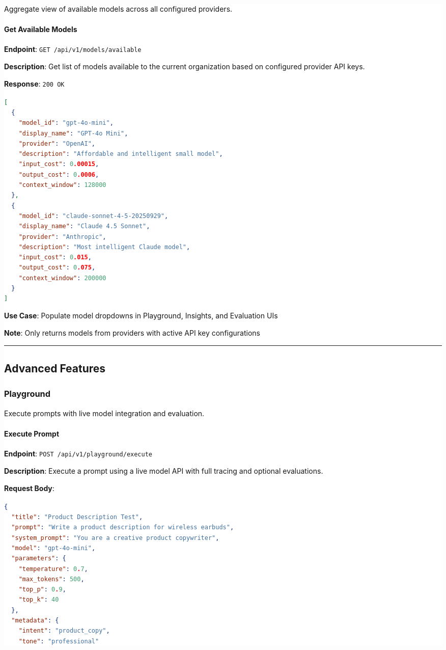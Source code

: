 Aggregate view of available models across all configured providers.

#### Get Available Models

**Endpoint**: `GET /api/v1/models/available`

**Description**: Get list of models available to the current organization based on configured provider API keys.

**Response**: `200 OK`
```json
[
  {
    "model_id": "gpt-4o-mini",
    "display_name": "GPT-4o Mini",
    "provider": "OpenAI",
    "description": "Affordable and intelligent small model",
    "input_cost": 0.00015,
    "output_cost": 0.0006,
    "context_window": 128000
  },
  {
    "model_id": "claude-sonnet-4-5-20250929",
    "display_name": "Claude 4.5 Sonnet",
    "provider": "Anthropic",
    "description": "Most intelligent Claude model",
    "input_cost": 0.015,
    "output_cost": 0.075,
    "context_window": 200000
  }
]
```

**Use Case**: Populate model dropdowns in Playground, Insights, and Evaluation UIs

**Note**: Only returns models from providers with active API key configurations

---

## Advanced Features

### Playground

Execute prompts with live model integration and evaluation.

#### Execute Prompt

**Endpoint**: `POST /api/v1/playground/execute`

**Description**: Execute a prompt using a live model API with full tracing and optional evaluations.

**Request Body**:
```json
{
  "title": "Product Description Test",
  "prompt": "Write a product description for wireless earbuds",
  "system_prompt": "You are a creative product copywriter",
  "model": "gpt-4o-mini",
  "parameters": {
    "temperature": 0.7,
    "max_tokens": 500,
    "top_p": 0.9,
    "top_k": 40
  },
  "metadata": {
    "intent": "product_copy",
    "tone": "professional"
```